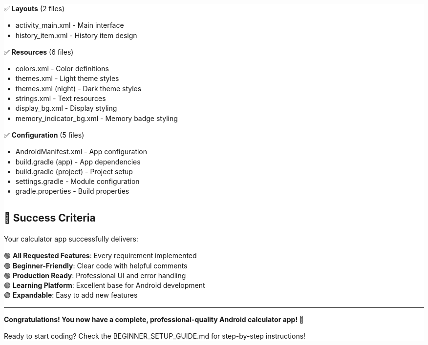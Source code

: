 ✅ **Layouts** (2 files)
- activity_main.xml - Main interface
- history_item.xml - History item design

✅ **Resources** (6 files)
- colors.xml - Color definitions
- themes.xml - Light theme styles
- themes.xml (night) - Dark theme styles
- strings.xml - Text resources
- display_bg.xml - Display styling
- memory_indicator_bg.xml - Memory badge styling

✅ **Configuration** (5 files)
- AndroidManifest.xml - App configuration
- build.gradle (app) - App dependencies
- build.gradle (project) - Project setup
- settings.gradle - Module configuration
- gradle.properties - Build properties

## 🎯 Success Criteria

Your calculator app successfully delivers:

🟢 **All Requested Features**: Every requirement implemented  
🟢 **Beginner-Friendly**: Clear code with helpful comments  
🟢 **Production Ready**: Professional UI and error handling  
🟢 **Learning Platform**: Excellent base for Android development  
🟢 **Expandable**: Easy to add new features  

---

**Congratulations! You now have a complete, professional-quality Android calculator app! 🎉**

Ready to start coding? Check the BEGINNER_SETUP_GUIDE.md for step-by-step instructions!